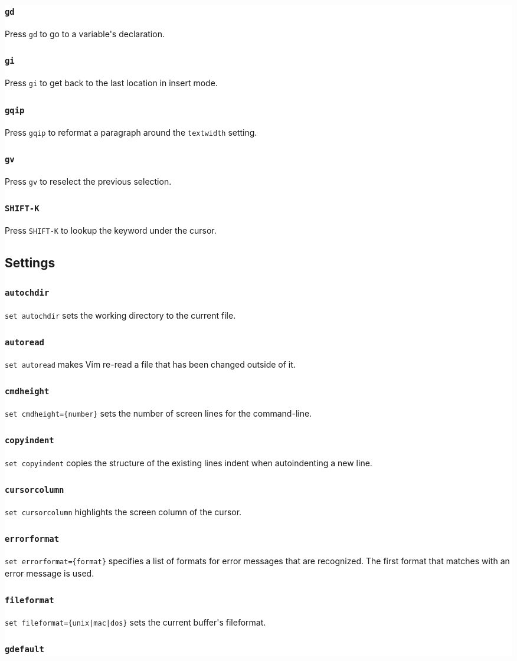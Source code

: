 ### `gd`

Press `gd` to go to a variable's declaration.

### `gi`

Press `gi` to get back to the last location in insert mode.

### `gqip`

Press `gqip` to reformat a paragraph around the `textwidth` setting.

### `gv`

Press `gv` to reselect the previous selection.

### `SHIFT-K`

Press `SHIFT-K` to lookup the keyword under the cursor.

## Settings

### `autochdir`

`set autochdir` sets the working directory to the current file.

### `autoread`

`set autoread` makes Vim re-read a file that has been changed outside of it.

### `cmdheight`

`set cmdheight={number}` sets the number of screen lines for the command-line.

### `copyindent`

`set copyindent` copies the structure of the existing lines indent when autoindenting a new line.

### `cursorcolumn`

`set cursorcolumn` highlights the screen column of the cursor.

### `errorformat`

`set errorformat={format}` specifies a list of formats for error messages that are recognized. The first format that matches with an error message is used.

### `fileformat`

`set fileformat={unix|mac|dos}` sets the current buffer's fileformat.

### `gdefault`
